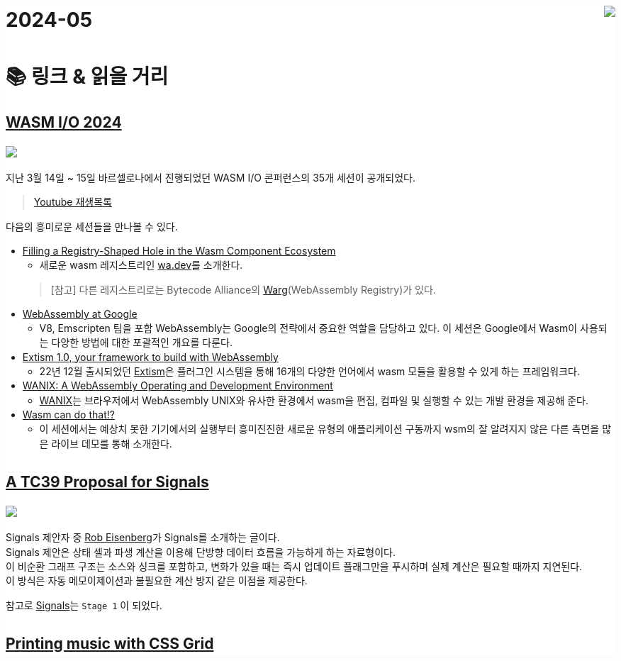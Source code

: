 # 2024-05 <img src="https://hits.seeyoufarm.com/api/count/incr/badge.svg?url=https%3A%2F%2Fgithub.com%2Fnaver%2Ffe-news%2F2024-05" align=right>

# 📚 링크 & 읽을 거리

## [WASM I/O 2024](https://2024.wasmio.tech/)

<img src=https://2024.wasmio.tech/images/logo-wasm-io.svg width=500>

지난 3월 14일 ~ 15일 바르셀로나에서 진행되었던 WASM I/O 콘퍼런스의 35개 세션이 공개되었다.
> [Youtube 재생목록](https://www.youtube.com/watch?v=_VUWYpQUHUE&list=PLP3xGl7Eb-4Nmj4CJ5WLQZx5UAYvhH920)

다음의 흥미로운 세션들을 만나볼 수 있다.

- [Filling a Registry-Shaped Hole in the Wasm Component Ecosystem](https://www.youtube.com/watch?v=2_-10mRN30s)
   - 새로운 wasm 레지스트리인 [wa.dev](https://wa.dev/)를 소개한다.
   > [참고] 다른 레지스트리로는 Bytecode Alliance의 [Warg](https://warg.io/)(WebAssembly Registry)가 있다.
- [WebAssembly at Google](https://www.youtube.com/watch?v=2En8cj6xlv4)
  - V8, Emscripten 팀을 포함 WebAssembly는 Google의 전략에서 중요한 역할을 담당하고 있다. 이 세션은 Google에서 Wasm이 사용되는 다양한 방법에 대한 포괄적인 개요를 다룬다.
- [Extism 1.0, your framework to build with WebAssembly](https://www.youtube.com/watch?v=ChZpveTipPU)
   - 22년 12월 출시되었던 [Extism](https://extism.org/)은 플러그인 시스템을 통해 16개의 다양한 언어에서 wasm 모듈을 활용할 수 있게 하는  프레임워크다.
- [WANIX: A WebAssembly Operating and Development Environment](https://www.youtube.com/watch?v=cj8FvNM14T4)
  - [WANIX](https://github.com/tractordev/wanix)는 브라우저에서 WebAssembly UNIX와 유사한 환경에서 wasm을 편집, 컴파일 및 실행할 수 있는 개발 환경을 제공해 준다.
- [Wasm can do that!?](https://www.youtube.com/watch?v=zksRiqXRWtQ)
  - 이 세션에서는 예상치 못한 기기에서의 실행부터 흥미진진한 새로운 유형의 애플리케이션 구동까지 wsm의 잘 알려지지 않은 다른 측면을 많은 라이브 데모를 통해 소개한다.

## [A TC39 Proposal for Signals](https://eisenbergeffect.medium.com/a-tc39-proposal-for-signals-f0bedd37a335)

<img src=https://miro.medium.com/v2/resize:fit:1400/format:webp/1*1Mz0nsI0CWe3dVl1NgVniw.png width=500>

Signals 제안자 중 [Rob Eisenberg](https://github.com/EisenbergEffect)가 Signals를 소개하는 글이다.   
Signals 제안은 상태 셀과 파생 계산을 이용해 단방향 데이터 흐름을 가능하게 하는 자료형이다.  
이 비순환 그래프 구조는 소스와 싱크를 포함하고, 변화가 있을 때는 즉시 업데이트 플래그만을 푸시하며 실제 계산은 필요할 때까지 지연된다.  
이 방식은 자동 메모이제이션과 불필요한 계산 방지 같은 이점을 제공한다.

참고로  [Signals](https://github.com/tc39/proposal-signals)는 `Stage 1` 이 되었다. 


## [Printing music with CSS Grid](https://cruncher.ch/blog/printing-music-with-css-grid/)
